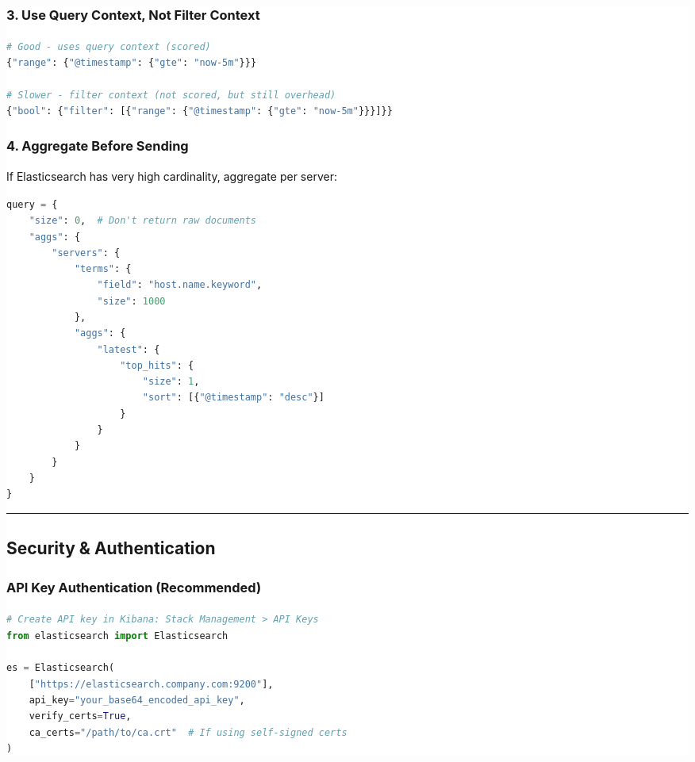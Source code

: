 ### 3. Use Query Context, Not Filter Context

```python
# Good - uses query context (scored)
{"range": {"@timestamp": {"gte": "now-5m"}}}

# Slower - filter context (not scored, but still overhead)
{"bool": {"filter": [{"range": {"@timestamp": {"gte": "now-5m"}}}]}}
```

### 4. Aggregate Before Sending

If Elasticsearch has very high cardinality, aggregate per server:

```python
query = {
    "size": 0,  # Don't return raw documents
    "aggs": {
        "servers": {
            "terms": {
                "field": "host.name.keyword",
                "size": 1000
            },
            "aggs": {
                "latest": {
                    "top_hits": {
                        "size": 1,
                        "sort": [{"@timestamp": "desc"}]
                    }
                }
            }
        }
    }
}
```

---

## Security & Authentication

### API Key Authentication (Recommended)

```python
# Create API key in Kibana: Stack Management > API Keys
from elasticsearch import Elasticsearch

es = Elasticsearch(
    ["https://elasticsearch.company.com:9200"],
    api_key="your_base64_encoded_api_key",
    verify_certs=True,
    ca_certs="/path/to/ca.crt"  # If using self-signed certs
)
```
